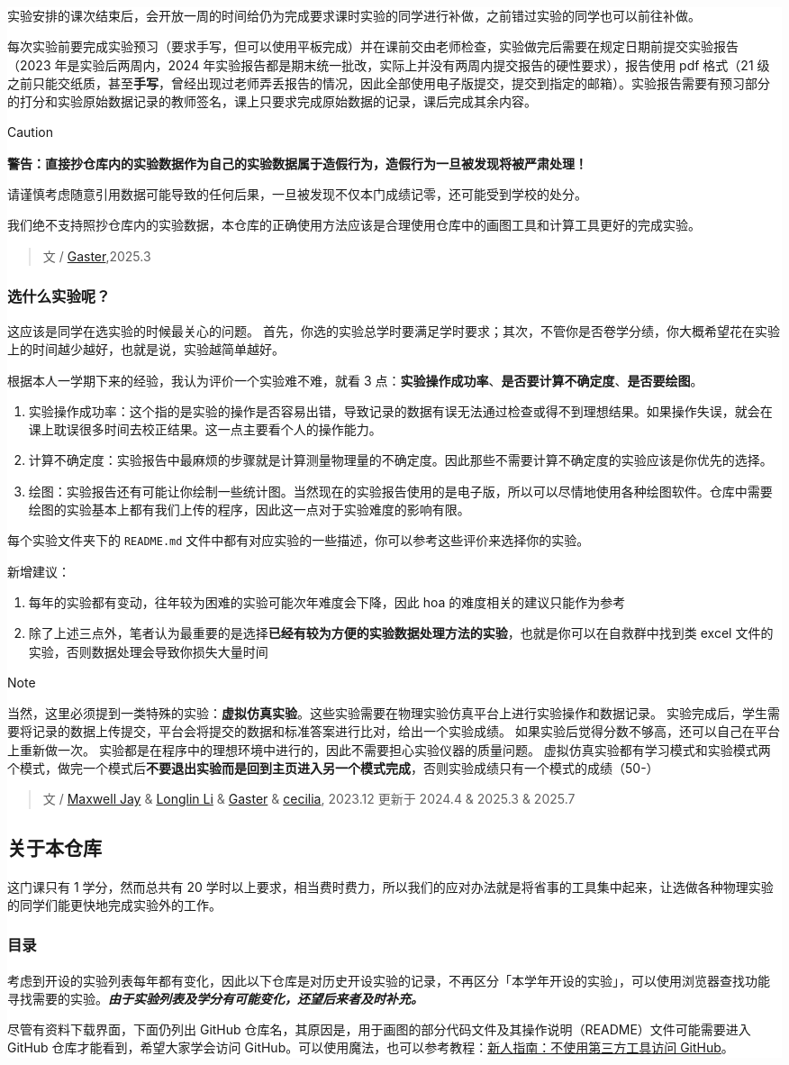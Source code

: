 实验安排的课次结束后，会开放一周的时间给仍为完成要求课时实验的同学进行补做，之前错过实验的同学也可以前往补做。

每次实验前要完成实验预习（要求手写，但可以使用平板完成）并在课前交由老师检查，实验做完后需要在规定日期前提交实验报告（2023 年是实验后两周内，2024 年实验报告都是期末统一批改，实际上并没有两周内提交报告的硬性要求），报告使用 pdf 格式（21 级之前只能交纸质，甚至**手写**，曾经出现过老师弄丢报告的情况，因此全部使用电子版提交，提交到指定的邮箱）。实验报告需要有预习部分的打分和实验原始数据记录的教师签名，课上只要求完成原始数据的记录，课后完成其余内容。

> [!CAUTION]
> **警告：直接抄仓库内的实验数据作为自己的实验数据属于造假行为，造假行为一旦被发现将被严肃处理！**
> 
> 请谨慎考虑随意引用数据可能导致的任何后果，一旦被发现不仅本门成绩记零，还可能受到学校的处分。
> 
> 我们绝不支持照抄仓库内的实验数据，本仓库的正确使用方法应该是合理使用仓库中的画图工具和计算工具更好的完成实验。

> 文 / [Gaster](https://github.com/WDGaster703/),2025.3

### 选什么实验呢？

这应该是同学在选实验的时候最关心的问题。
首先，你选的实验总学时要满足学时要求；其次，不管你是否卷学分绩，你大概希望花在实验上的时间越少越好，也就是说，实验越简单越好。

根据本人一学期下来的经验，我认为评价一个实验难不难，就看 3 点：**实验操作成功率**、**是否要计算不确定度**、**是否要绘图**。

1. 实验操作成功率：这个指的是实验的操作是否容易出错，导致记录的数据有误无法通过检查或得不到理想结果。如果操作失误，就会在课上耽误很多时间去校正结果。这一点主要看个人的操作能力。

2. 计算不确定度：实验报告中最麻烦的步骤就是计算测量物理量的不确定度。因此那些不需要计算不确定度的实验应该是你优先的选择。
3. 绘图：实验报告还有可能让你绘制一些统计图。当然现在的实验报告使用的是电子版，所以可以尽情地使用各种绘图软件。仓库中需要绘图的实验基本上都有我们上传的程序，因此这一点对于实验难度的影响有限。

每个实验文件夹下的 `README.md` 文件中都有对应实验的一些描述，你可以参考这些评价来选择你的实验。

新增建议：

1. 每年的实验都有变动，往年较为困难的实验可能次年难度会下降，因此 hoa 的难度相关的建议只能作为参考

2. 除了上述三点外，笔者认为最重要的是选择**已经有较为方便的实验数据处理方法的实验**，也就是你可以在自救群中找到类 excel 文件的实验，否则数据处理会导致你损失大量时间

> [!Note]
> 当然，这里必须提到一类特殊的实验：**虚拟仿真实验**。这些实验需要在物理实验仿真平台上进行实验操作和数据记录。
> 实验完成后，学生需要将记录的数据上传提交，平台会将提交的数据和标准答案进行比对，给出一个实验成绩。
> 如果实验后觉得分数不够高，还可以自己在平台上重新做一次。
> 实验都是在程序中的理想环境中进行的，因此不需要担心实验仪器的质量问题。
> 虚拟仿真实验都有学习模式和实验模式两个模式，做完一个模式后**不要退出实验而是回到主页进入另一个模式完成**，否则实验成绩只有一个模式的成绩（50-）

> 文 / [Maxwell Jay](https://github.com/MaxwellJay256) & [Longlin Li](https://github.com/longlin10086) & [Gaster](https://github.com/WDGaster703) & [cecilia](https://github.com/mircecilia), 2023.12 更新于 2024.4 & 2025.3 & 2025.7

## 关于本仓库

这门课只有 1 学分，然而总共有 20 学时以上要求，相当费时费力，所以我们的应对办法就是将省事的工具集中起来，让选做各种物理实验的同学们能更快地完成实验外的工作。

### 目录

考虑到开设的实验列表每年都有变化，因此以下仓库是对历史开设实验的记录，不再区分「本学年开设的实验」，可以使用浏览器查找功能寻找需要的实验。**_由于实验列表及学分有可能变化，还望后来者及时补充。_**

尽管有资料下载界面，下面仍列出 GitHub 仓库名，其原因是，用于画图的部分代码文件及其操作说明（README）文件可能需要进入 GitHub 仓库才能看到，希望大家学会访问 GitHub。可以使用魔法，也可以参考教程：[新人指南：不使用第三方工具访问 GitHub](https://hoa.moe/blog/access-github/)。
